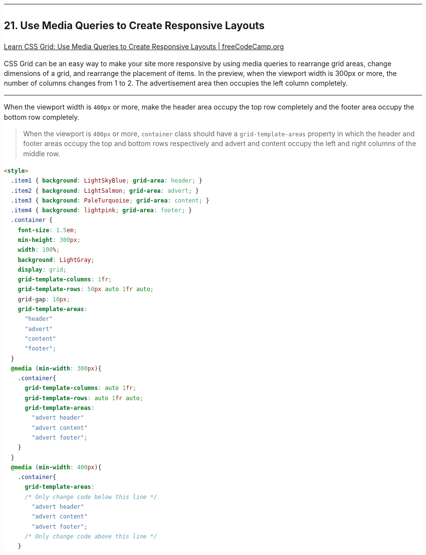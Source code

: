 <iframe height="350" style={{width: '100%'}} scrolling="no" title="freeCodeCamp-CSS_Grid-20b.html" src="HTML-Demo_embed/freeCodeCamp-CSS_Grid-20b.html" >
</iframe>

-----



## 21. Use Media Queries to Create Responsive Layouts

[Learn CSS Grid: Use Media Queries to Create Responsive Layouts | freeCodeCamp.org](https://www.freecodecamp.org/learn/responsive-web-design/css-grid/use-media-queries-to-create-responsive-layouts)

CSS Grid can be an easy way to make your site more responsive by using media queries to rearrange grid areas, change dimensions of a grid, and rearrange the placement of items.
In the preview, when the viewport width is 300px or more, the number of columns changes from 1 to 2. The advertisement area then occupies the left column completely.

------

When the viewport width is `400px` or more, make the header area occupy the top row completely and the footer area occupy the bottom row completely.

> When the viewport is `400px` or more, `container` class should have a `grid-template-areas` property in which the header and footer areas occupy the top and bottom rows respectively and advert and content occupy the left and right columns of the middle row.

```html
<style>
  .item1 { background: LightSkyBlue; grid-area: header; }
  .item2 { background: LightSalmon; grid-area: advert; }
  .item3 { background: PaleTurquoise; grid-area: content; }
  .item4 { background: lightpink; grid-area: footer; }
  .container {
    font-size: 1.5em;
    min-height: 300px;
    width: 100%;
    background: LightGray;
    display: grid;
    grid-template-columns: 1fr;
    grid-template-rows: 50px auto 1fr auto;
    grid-gap: 10px;
    grid-template-areas:
      "header"
      "advert"
      "content"
      "footer";
  }
  @media (min-width: 300px){
    .container{
      grid-template-columns: auto 1fr;
      grid-template-rows: auto 1fr auto;
      grid-template-areas:
        "advert header"
        "advert content"
        "advert footer";
    }
  }
  @media (min-width: 400px){
    .container{
      grid-template-areas:
      /* Only change code below this line */
        "advert header"
        "advert content"
        "advert footer";
      /* Only change code above this line */
    }
```